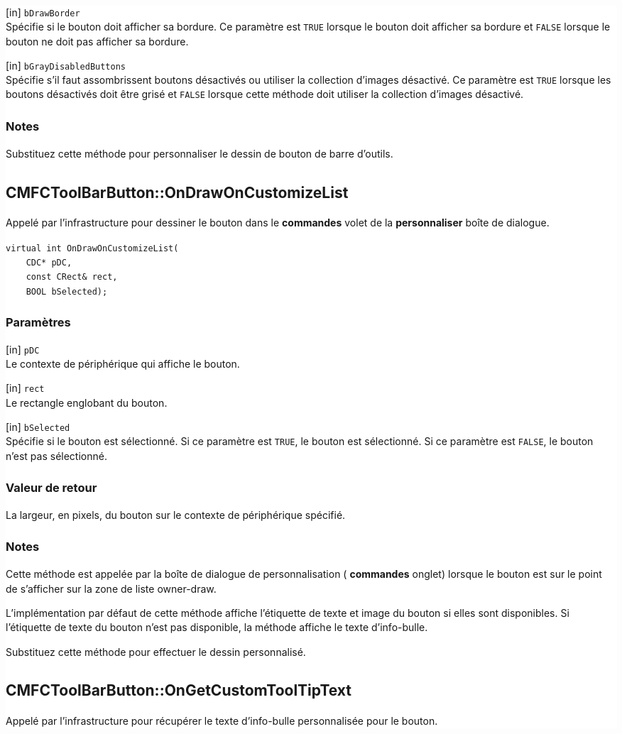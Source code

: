  [in] `bDrawBorder`  
 Spécifie si le bouton doit afficher sa bordure. Ce paramètre est `TRUE` lorsque le bouton doit afficher sa bordure et `FALSE` lorsque le bouton ne doit pas afficher sa bordure.  
  
 [in] `bGrayDisabledButtons`  
 Spécifie s’il faut assombrissent boutons désactivés ou utiliser la collection d’images désactivé. Ce paramètre est `TRUE` lorsque les boutons désactivés doit être grisé et `FALSE` lorsque cette méthode doit utiliser la collection d’images désactivé.  
  
### <a name="remarks"></a>Notes  
 Substituez cette méthode pour personnaliser le dessin de bouton de barre d’outils.  
  
##  <a name="ondrawoncustomizelist"></a>  CMFCToolBarButton::OnDrawOnCustomizeList  
 Appelé par l’infrastructure pour dessiner le bouton dans le **commandes** volet de la **personnaliser** boîte de dialogue.  
  
```  
virtual int OnDrawOnCustomizeList(
    CDC* pDC,  
    const CRect& rect,  
    BOOL bSelected);
```  
  
### <a name="parameters"></a>Paramètres  
 [in] `pDC`  
 Le contexte de périphérique qui affiche le bouton.  
  
 [in] `rect`  
 Le rectangle englobant du bouton.  
  
 [in] `bSelected`  
 Spécifie si le bouton est sélectionné. Si ce paramètre est `TRUE`, le bouton est sélectionné. Si ce paramètre est `FALSE`, le bouton n’est pas sélectionné.  
  
### <a name="return-value"></a>Valeur de retour  
 La largeur, en pixels, du bouton sur le contexte de périphérique spécifié.  
  
### <a name="remarks"></a>Notes  
 Cette méthode est appelée par la boîte de dialogue de personnalisation ( **commandes** onglet) lorsque le bouton est sur le point de s’afficher sur la zone de liste owner-draw.  
  
 L’implémentation par défaut de cette méthode affiche l’étiquette de texte et image du bouton si elles sont disponibles. Si l’étiquette de texte du bouton n’est pas disponible, la méthode affiche le texte d’info-bulle.  
  
 Substituez cette méthode pour effectuer le dessin personnalisé.  
  
##  <a name="ongetcustomtooltiptext"></a>  CMFCToolBarButton::OnGetCustomToolTipText  
 Appelé par l’infrastructure pour récupérer le texte d’info-bulle personnalisée pour le bouton.  
  